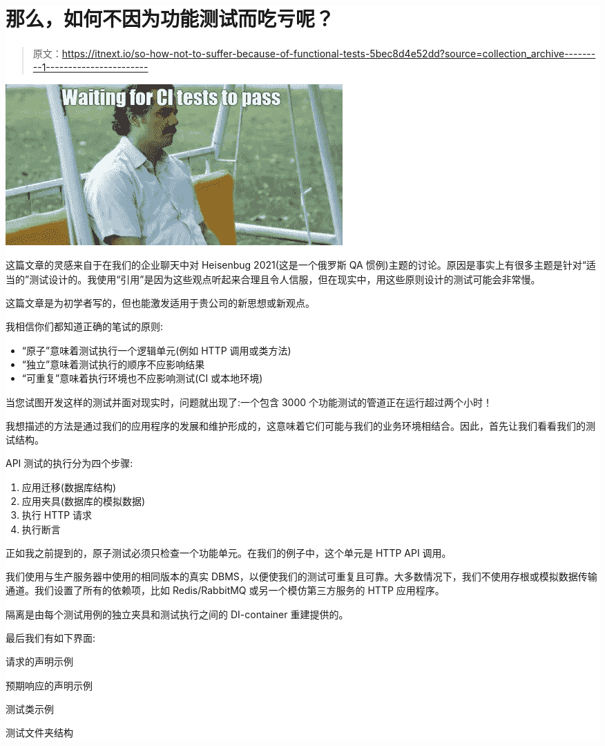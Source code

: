 # 那么，如何不因为功能测试而吃亏呢？

> 原文：<https://itnext.io/so-how-not-to-suffer-because-of-functional-tests-5bec8d4e52dd?source=collection_archive---------1----------------------->

![](img/d5465f17ed61be88b5e19890e41d2679.png)

这篇文章的灵感来自于在我们的企业聊天中对 Heisenbug 2021(这是一个俄罗斯 QA 惯例)主题的讨论。原因是事实上有很多主题是针对“适当的”测试设计的。我使用“引用”是因为这些观点听起来合理且令人信服，但在现实中，用这些原则设计的测试可能会非常慢。

这篇文章是为初学者写的，但也能激发适用于贵公司的新思想或新观点。

我相信你们都知道正确的笔试的原则:

*   “原子”意味着测试执行一个逻辑单元(例如 HTTP 调用或类方法)
*   “独立”意味着测试执行的顺序不应影响结果
*   “可重复”意味着执行环境也不应影响测试(CI 或本地环境)

当您试图开发这样的测试并面对现实时，问题就出现了:一个包含 3000 个功能测试的管道正在运行超过两个小时！

我想描述的方法是通过我们的应用程序的发展和维护形成的，这意味着它们可能与我们的业务环境相结合。因此，首先让我们看看我们的测试结构。

API 测试的执行分为四个步骤:

1.  应用迁移(数据库结构)
2.  应用夹具(数据库的模拟数据)
3.  执行 HTTP 请求
4.  执行断言

正如我之前提到的，原子测试必须只检查一个功能单元。在我们的例子中，这个单元是 HTTP API 调用。

我们使用与生产服务器中使用的相同版本的真实 DBMS，以便使我们的测试可重复且可靠。大多数情况下，我们不使用存根或模拟数据传输通道。我们设置了所有的依赖项，比如 Redis/RabbitMQ 或另一个模仿第三方服务的 HTTP 应用程序。

隔离是由每个测试用例的独立夹具和测试执行之间的 DI-container 重建提供的。

最后我们有如下界面:

请求的声明示例

预期响应的声明示例

测试类示例

测试文件夹结构

